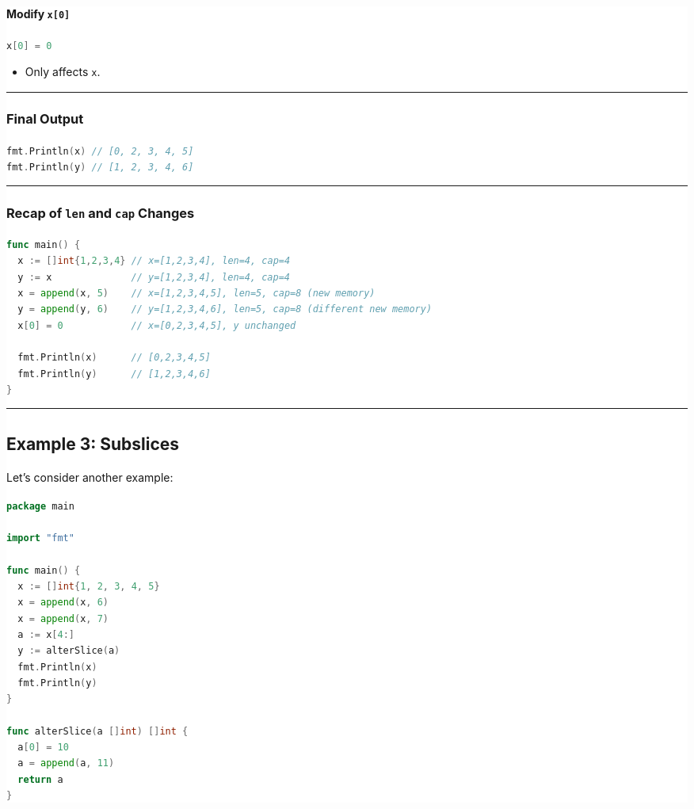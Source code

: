 
#### Modify `x[0]`

```go
x[0] = 0
```

- Only affects `x`.

---

### Final Output

```go
fmt.Println(x) // [0, 2, 3, 4, 5]
fmt.Println(y) // [1, 2, 3, 4, 6]
```

---

### Recap of `len` and `cap` Changes

```go
func main() {
  x := []int{1,2,3,4} // x=[1,2,3,4], len=4, cap=4
  y := x              // y=[1,2,3,4], len=4, cap=4
  x = append(x, 5)    // x=[1,2,3,4,5], len=5, cap=8 (new memory)
  y = append(y, 6)    // y=[1,2,3,4,6], len=5, cap=8 (different new memory)
  x[0] = 0            // x=[0,2,3,4,5], y unchanged

  fmt.Println(x)      // [0,2,3,4,5]
  fmt.Println(y)      // [1,2,3,4,6]
}
```

---

## Example 3: Subslices

Let’s consider another example:

```go
package main

import "fmt"

func main() {
  x := []int{1, 2, 3, 4, 5}
  x = append(x, 6)
  x = append(x, 7)
  a := x[4:]
  y := alterSlice(a)
  fmt.Println(x)
  fmt.Println(y)
}

func alterSlice(a []int) []int {
  a[0] = 10
  a = append(a, 11)
  return a
}
```
